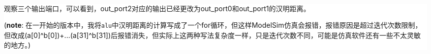 观察三个输出端口，可以看到，out_port2对应的输出已经更改为out_port0和out_port1的汉明距离。

(**note**: 在一开始的版本中，我将`alu`中汉明距离的计算写成了一个for循环，但这样ModelSim仿真会报错，报错原因是超过迭代次数限制，
但改成(a[0]^b[0])+...(a[31]^b[31])后报错消失，但实际上这两种写法复杂度一样，只是迭代次数不同，可能是仿真软件还有一些不太灵敏的地方。)
